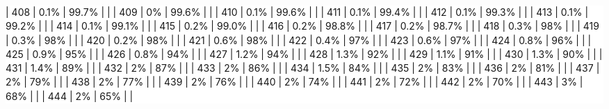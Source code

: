 | 408 | 0.1% | 99.7% |  |
| 409 | 0% | 99.6% |  |
| 410 | 0.1% | 99.6% |  |
| 411 | 0.1% | 99.4% |  |
| 412 | 0.1% | 99.3% |  |
| 413 | 0.1% | 99.2% |  |
| 414 | 0.1% | 99.1% |  |
| 415 | 0.2% | 99.0% |  |
| 416 | 0.2% | 98.8% |  |
| 417 | 0.2% | 98.7% |  |
| 418 | 0.3% | 98% |  |
| 419 | 0.3% | 98% |  |
| 420 | 0.2% | 98% |  |
| 421 | 0.6% | 98% |  |
| 422 | 0.4% | 97% |  |
| 423 | 0.6% | 97% |  |
| 424 | 0.8% | 96% |  |
| 425 | 0.9% | 95% |  |
| 426 | 0.8% | 94% |  |
| 427 | 1.2% | 94% |  |
| 428 | 1.3% | 92% |  |
| 429 | 1.1% | 91% |  |
| 430 | 1.3% | 90% |  |
| 431 | 1.4% | 89% |  |
| 432 | 2% | 87% |  |
| 433 | 2% | 86% |  |
| 434 | 1.5% | 84% |  |
| 435 | 2% | 83% |  |
| 436 | 2% | 81% |  |
| 437 | 2% | 79% |  |
| 438 | 2% | 77% |  |
| 439 | 2% | 76% |  |
| 440 | 2% | 74% |  |
| 441 | 2% | 72% |  |
| 442 | 2% | 70% |  |
| 443 | 3% | 68% |  |
| 444 | 2% | 65% |  |